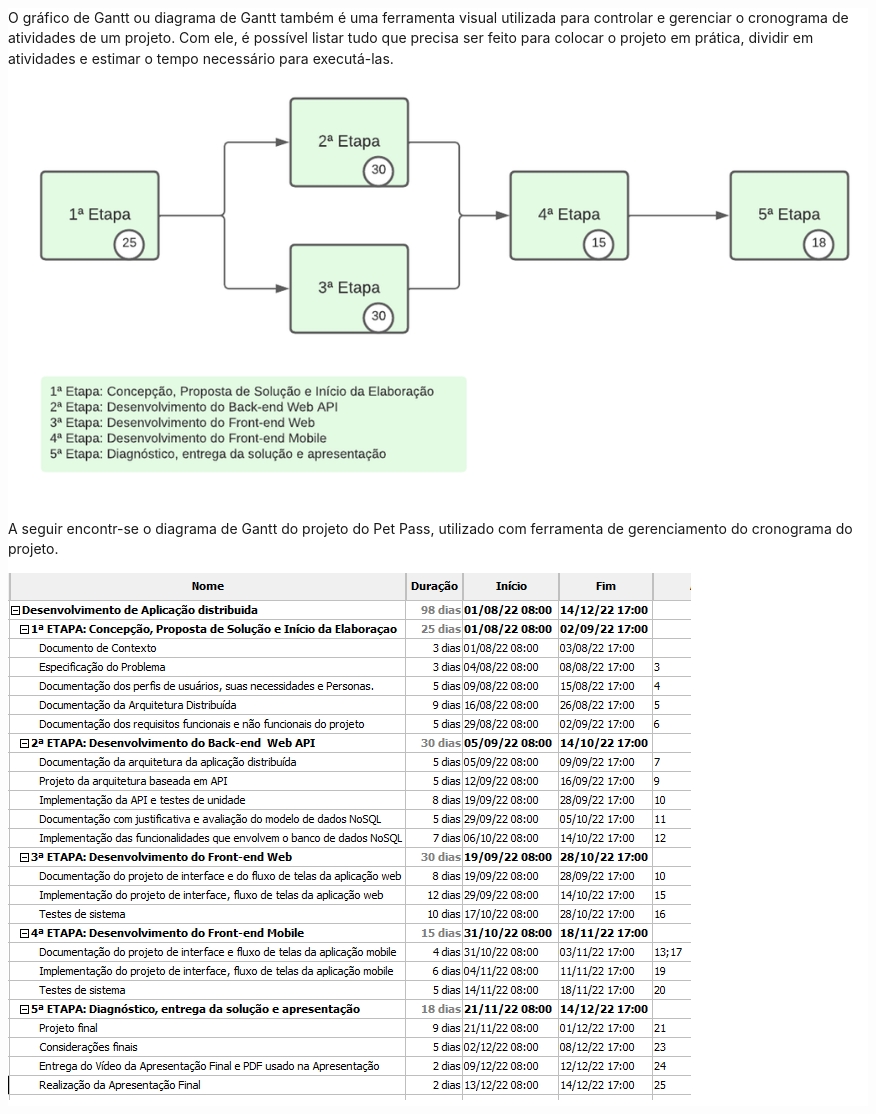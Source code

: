O gráfico de Gantt ou diagrama de Gantt também é uma ferramenta visual utilizada para controlar e gerenciar o cronograma de atividades de um projeto. Com ele, é possível listar tudo que precisa ser feito para colocar o projeto em prática, dividir em atividades e estimar o tempo necessário para executá-las.

![Diagrama de Rede](img/Fluxos.PNG)

A seguir encontr-se o diagrama de Gantt do projeto do Pet Pass, utilizado com ferramenta de gerenciamento do cronograma do projeto.

![Tarefas](img/TarefasGantt.PNG)